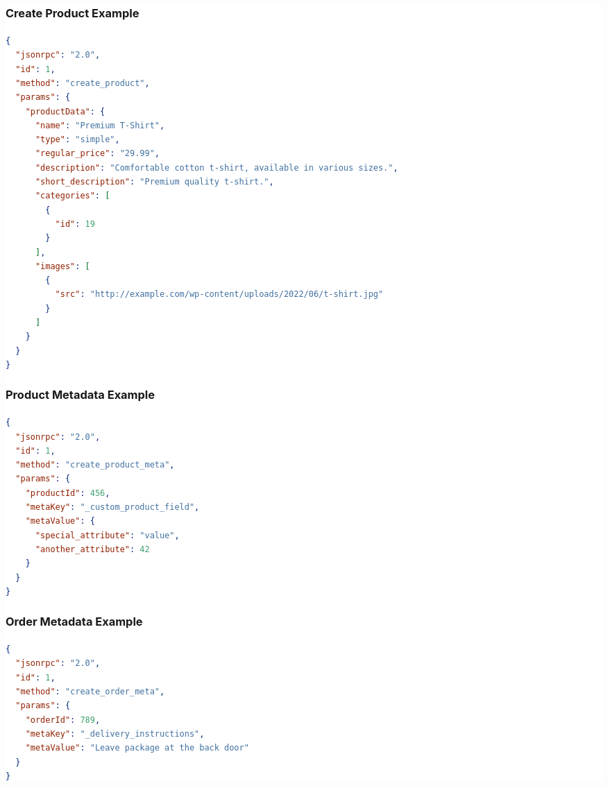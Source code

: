### Create Product Example

```json
{
  "jsonrpc": "2.0",
  "id": 1,
  "method": "create_product",
  "params": {
    "productData": {
      "name": "Premium T-Shirt",
      "type": "simple",
      "regular_price": "29.99",
      "description": "Comfortable cotton t-shirt, available in various sizes.",
      "short_description": "Premium quality t-shirt.",
      "categories": [
        {
          "id": 19
        }
      ],
      "images": [
        {
          "src": "http://example.com/wp-content/uploads/2022/06/t-shirt.jpg"
        }
      ]
    }
  }
}
```

### Product Metadata Example

```json
{
  "jsonrpc": "2.0",
  "id": 1,
  "method": "create_product_meta",
  "params": {
    "productId": 456,
    "metaKey": "_custom_product_field",
    "metaValue": {
      "special_attribute": "value",
      "another_attribute": 42
    }
  }
}
```

### Order Metadata Example

```json
{
  "jsonrpc": "2.0",
  "id": 1,
  "method": "create_order_meta",
  "params": {
    "orderId": 789,
    "metaKey": "_delivery_instructions",
    "metaValue": "Leave package at the back door"
  }
}
```
